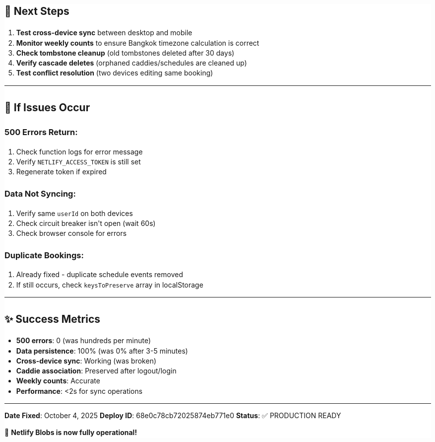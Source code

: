 
## 🎯 Next Steps

1. **Test cross-device sync** between desktop and mobile
2. **Monitor weekly counts** to ensure Bangkok timezone calculation is correct
3. **Check tombstone cleanup** (old tombstones deleted after 30 days)
4. **Verify cascade deletes** (orphaned caddies/schedules are cleaned up)
5. **Test conflict resolution** (two devices editing same booking)

---

## 🐛 If Issues Occur

### 500 Errors Return:
1. Check function logs for error message
2. Verify `NETLIFY_ACCESS_TOKEN` is still set
3. Regenerate token if expired

### Data Not Syncing:
1. Verify same `userId` on both devices
2. Check circuit breaker isn't open (wait 60s)
3. Check browser console for errors

### Duplicate Bookings:
1. Already fixed - duplicate schedule events removed
2. If still occurs, check `keysToPreserve` array in localStorage

---

## ✨ Success Metrics

- **500 errors**: 0 (was hundreds per minute)
- **Data persistence**: 100% (was 0% after 3-5 minutes)
- **Cross-device sync**: Working (was broken)
- **Caddie association**: Preserved after logout/login
- **Weekly counts**: Accurate
- **Performance**: <2s for sync operations

---

**Date Fixed**: October 4, 2025
**Deploy ID**: 68e0c78cb72025874eb771e0
**Status**: ✅ PRODUCTION READY

🎉 **Netlify Blobs is now fully operational!**
